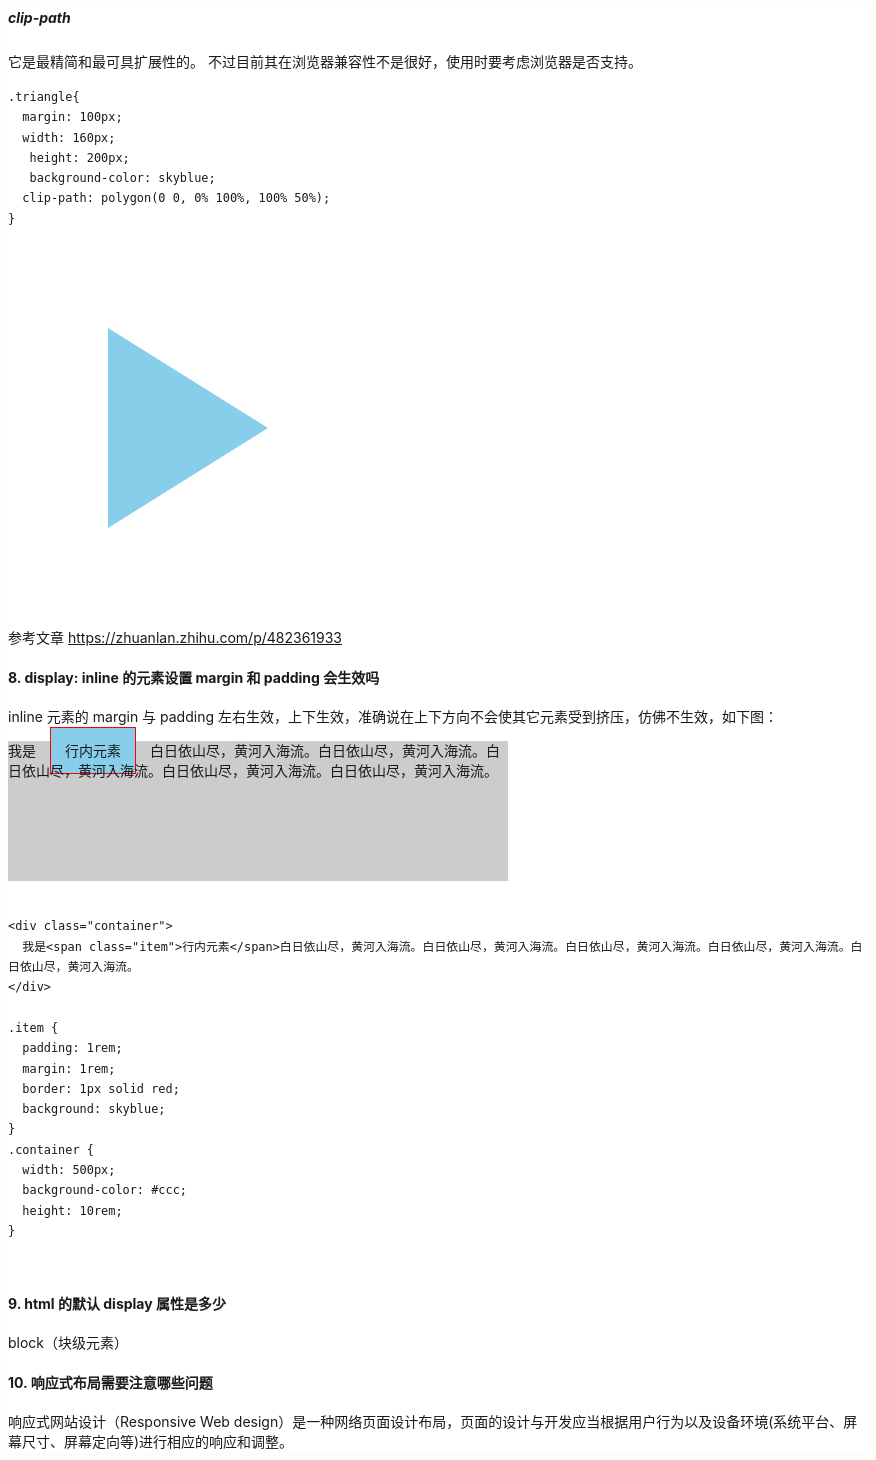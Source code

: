 
##### clip-path
它是最精简和最可具扩展性的。 不过目前其在浏览器兼容性不是很好，使用时要考虑浏览器是否支持。

```
.triangle{
  margin: 100px;
  width: 160px;
   height: 200px;
   background-color: skyblue;
  clip-path: polygon(0 0, 0% 100%, 100% 50%);
}
```
<div style='margin: 100px;
  width: 160px;
   height: 200px;
   background-color: skyblue;
  clip-path: polygon(0 0, 0% 100%, 100% 50%);'></div>

参考文章 https://zhuanlan.zhihu.com/p/482361933

#### 8. display: inline 的元素设置 margin 和 padding 会生效吗

inline 元素的 margin 与 padding 左右生效，上下生效，准确说在上下方向不会使其它元素受到挤压，仿佛不生效，如下图：

<div style='width: 500px;background-color: #ccc;height: 10rem;'>
  我是<span style='padding: 1rem;margin: 1rem;border: 1px solid red;background: skyblue;'>行内元素</span>白日依山尽，黄河入海流。白日依山尽，黄河入海流。白日依山尽，黄河入海流。白日依山尽，黄河入海流。白日依山尽，黄河入海流。
</div>

<br>

```
<div class="container">
  我是<span class="item">行内元素</span>白日依山尽，黄河入海流。白日依山尽，黄河入海流。白日依山尽，黄河入海流。白日依山尽，黄河入海流。白日依山尽，黄河入海流。
</div>

.item {
  padding: 1rem;
  margin: 1rem;
  border: 1px solid red;
  background: skyblue;
}
.container {
  width: 500px;
  background-color: #ccc;
  height: 10rem;
}
```
<br>

#### 9. html 的默认 display 属性是多少

block（块级元素）

#### 10. 响应式布局需要注意哪些问题
响应式网站设计（Responsive Web design）是一种网络页面设计布局，页面的设计与开发应当根据用户行为以及设备环境(系统平台、屏幕尺寸、屏幕定向等)进行相应的响应和调整。
